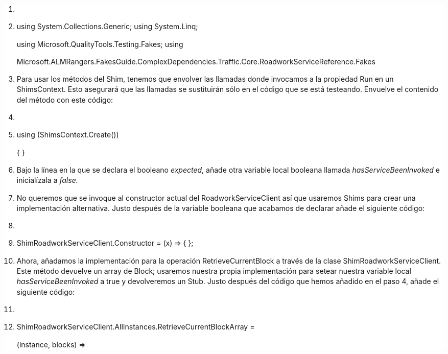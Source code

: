 

1.  



1.  using System.Collections.Generic; using System.Linq;

    using Microsoft.QualityTools.Testing.Fakes; using

    Microsoft.ALMRangers.FakesGuide.ComplexDependencies.Traffic.Core.RoadworkServiceReference.Fakes



1.  Para usar los métodos del Shim, tenemos que envolver las llamadas
    donde invocamos a la propiedad Run en un ShimsContext. Esto
    asegurará que las llamadas se sustituirán sólo en el código que se
    está testeando. Envuelve el contenido del método con este código:



1.  



1.  using (ShimsContext.Create())

    { }



1.  Bajo la línea en la que se declara el booleano *expected*, añade
    otra variable local booleana llamada *hasServiceBeenInvoked* e
    inicialízala a *false.*

2.  No queremos que se invoque al constructor actual del
    RoadworkServiceClient así que usaremos Shims para crear una
    implementación alternativa. Justo después de la variable booleana
    que acabamos de declarar añade el siguiente código:



1.  



1.  ShimRoadworkServiceClient.Constructor = (x) =&gt; { };



1.  Ahora, añadamos la implementación para la operación
    RetrieveCurrentBlock a través de la clase ShimRoadworkServiceClient.
    Este método devuelve un array de Block; usaremos nuestra propia
    implementación para setear nuestra variable local
    *hasServiceBeenInvoked* a true y devolveremos un Stub. Justo después
    del código que hemos añadido en el paso 4, añade el siguiente
    código:



1.  



1.  ShimRoadworkServiceClient.AllInstances.RetrieveCurrentBlockArray =

    (instance, blocks) =&gt;
